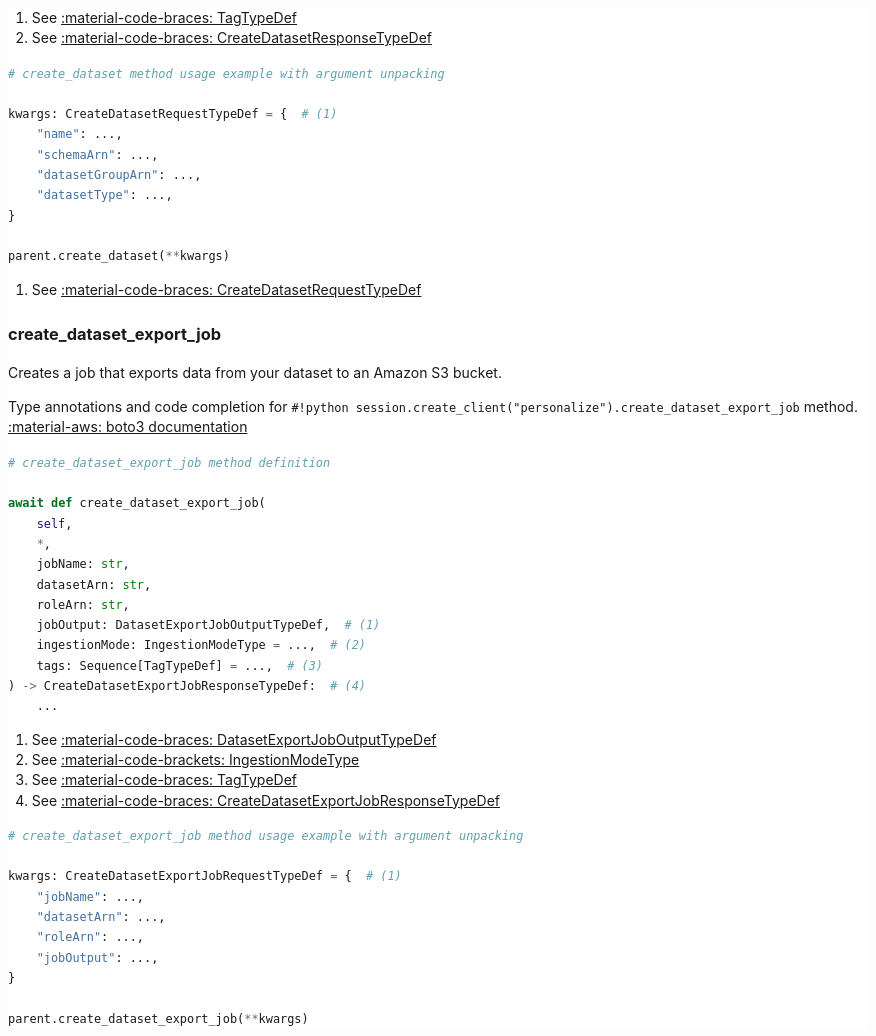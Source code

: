 1. See [:material-code-braces: TagTypeDef](./type_defs.md#tagtypedef) 
2. See [:material-code-braces: CreateDatasetResponseTypeDef](./type_defs.md#createdatasetresponsetypedef) 


```python
# create_dataset method usage example with argument unpacking

kwargs: CreateDatasetRequestTypeDef = {  # (1)
    "name": ...,
    "schemaArn": ...,
    "datasetGroupArn": ...,
    "datasetType": ...,
}

parent.create_dataset(**kwargs)
```

1. See [:material-code-braces: CreateDatasetRequestTypeDef](./type_defs.md#createdatasetrequesttypedef) 

### create\_dataset\_export\_job

Creates a job that exports data from your dataset to an Amazon S3 bucket.

Type annotations and code completion for `#!python session.create_client("personalize").create_dataset_export_job` method.
[:material-aws: boto3 documentation](https://boto3.amazonaws.com/v1/documentation/api/latest/reference/services/personalize/client/create_dataset_export_job.html)

```python
# create_dataset_export_job method definition

await def create_dataset_export_job(
    self,
    *,
    jobName: str,
    datasetArn: str,
    roleArn: str,
    jobOutput: DatasetExportJobOutputTypeDef,  # (1)
    ingestionMode: IngestionModeType = ...,  # (2)
    tags: Sequence[TagTypeDef] = ...,  # (3)
) -> CreateDatasetExportJobResponseTypeDef:  # (4)
    ...
```

1. See [:material-code-braces: DatasetExportJobOutputTypeDef](./type_defs.md#datasetexportjoboutputtypedef) 
2. See [:material-code-brackets: IngestionModeType](./literals.md#ingestionmodetype) 
3. See [:material-code-braces: TagTypeDef](./type_defs.md#tagtypedef) 
4. See [:material-code-braces: CreateDatasetExportJobResponseTypeDef](./type_defs.md#createdatasetexportjobresponsetypedef) 


```python
# create_dataset_export_job method usage example with argument unpacking

kwargs: CreateDatasetExportJobRequestTypeDef = {  # (1)
    "jobName": ...,
    "datasetArn": ...,
    "roleArn": ...,
    "jobOutput": ...,
}

parent.create_dataset_export_job(**kwargs)
```
